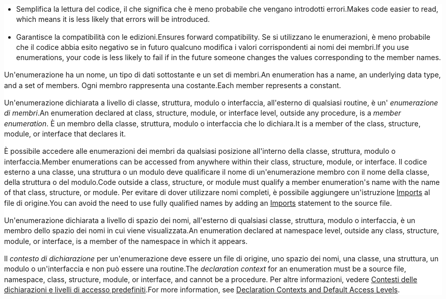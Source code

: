 - <span data-ttu-id="281b7-146">Semplifica la lettura del codice, il che significa che è meno probabile che vengano introdotti errori.</span><span class="sxs-lookup"><span data-stu-id="281b7-146">Makes code easier to read, which means it is less likely that errors will be introduced.</span></span>

- <span data-ttu-id="281b7-147">Garantisce la compatibilità con le edizioni.</span><span class="sxs-lookup"><span data-stu-id="281b7-147">Ensures forward compatibility.</span></span> <span data-ttu-id="281b7-148">Se si utilizzano le enumerazioni, è meno probabile che il codice abbia esito negativo se in futuro qualcuno modifica i valori corrispondenti ai nomi dei membri.</span><span class="sxs-lookup"><span data-stu-id="281b7-148">If you use enumerations, your code is less likely to fail if in the future someone changes the values corresponding to the member names.</span></span>

<span data-ttu-id="281b7-149">Un'enumerazione ha un nome, un tipo di dati sottostante e un set di membri.</span><span class="sxs-lookup"><span data-stu-id="281b7-149">An enumeration has a name, an underlying data type, and a set of members.</span></span> <span data-ttu-id="281b7-150">Ogni membro rappresenta una costante.</span><span class="sxs-lookup"><span data-stu-id="281b7-150">Each member represents a constant.</span></span>

<span data-ttu-id="281b7-151">Un'enumerazione dichiarata a livello di classe, struttura, modulo o interfaccia, all'esterno di qualsiasi routine, è un' *enumerazione di membri*.</span><span class="sxs-lookup"><span data-stu-id="281b7-151">An enumeration declared at class, structure, module, or interface level, outside any procedure, is a *member enumeration*.</span></span> <span data-ttu-id="281b7-152">È un membro della classe, struttura, modulo o interfaccia che lo dichiara.</span><span class="sxs-lookup"><span data-stu-id="281b7-152">It is a member of the class, structure, module, or interface that declares it.</span></span>

<span data-ttu-id="281b7-153">È possibile accedere alle enumerazioni dei membri da qualsiasi posizione all'interno della classe, struttura, modulo o interfaccia.</span><span class="sxs-lookup"><span data-stu-id="281b7-153">Member enumerations can be accessed from anywhere within their class, structure, module, or interface.</span></span> <span data-ttu-id="281b7-154">Il codice esterno a una classe, una struttura o un modulo deve qualificare il nome di un'enumerazione membro con il nome della classe, della struttura o del modulo.</span><span class="sxs-lookup"><span data-stu-id="281b7-154">Code outside a class, structure, or module must qualify a member enumeration's name with the name of that class, structure, or module.</span></span> <span data-ttu-id="281b7-155">Per evitare di dover utilizzare nomi completi, è possibile aggiungere un'istruzione [Imports](imports-statement-net-namespace-and-type.md) al file di origine.</span><span class="sxs-lookup"><span data-stu-id="281b7-155">You can avoid the need to use fully qualified names by adding an [Imports](imports-statement-net-namespace-and-type.md) statement to the source file.</span></span>

<span data-ttu-id="281b7-156">Un'enumerazione dichiarata a livello di spazio dei nomi, all'esterno di qualsiasi classe, struttura, modulo o interfaccia, è un membro dello spazio dei nomi in cui viene visualizzata.</span><span class="sxs-lookup"><span data-stu-id="281b7-156">An enumeration declared at namespace level, outside any class, structure, module, or interface, is a member of the namespace in which it appears.</span></span>

<span data-ttu-id="281b7-157">Il *contesto di dichiarazione* per un'enumerazione deve essere un file di origine, uno spazio dei nomi, una classe, una struttura, un modulo o un'interfaccia e non può essere una routine.</span><span class="sxs-lookup"><span data-stu-id="281b7-157">The *declaration context* for an enumeration must be a source file, namespace, class, structure, module, or interface, and cannot be a procedure.</span></span> <span data-ttu-id="281b7-158">Per altre informazioni, vedere [Contesti delle dichiarazioni e livelli di accesso predefiniti](declaration-contexts-and-default-access-levels.md).</span><span class="sxs-lookup"><span data-stu-id="281b7-158">For more information, see [Declaration Contexts and Default Access Levels](declaration-contexts-and-default-access-levels.md).</span></span>
